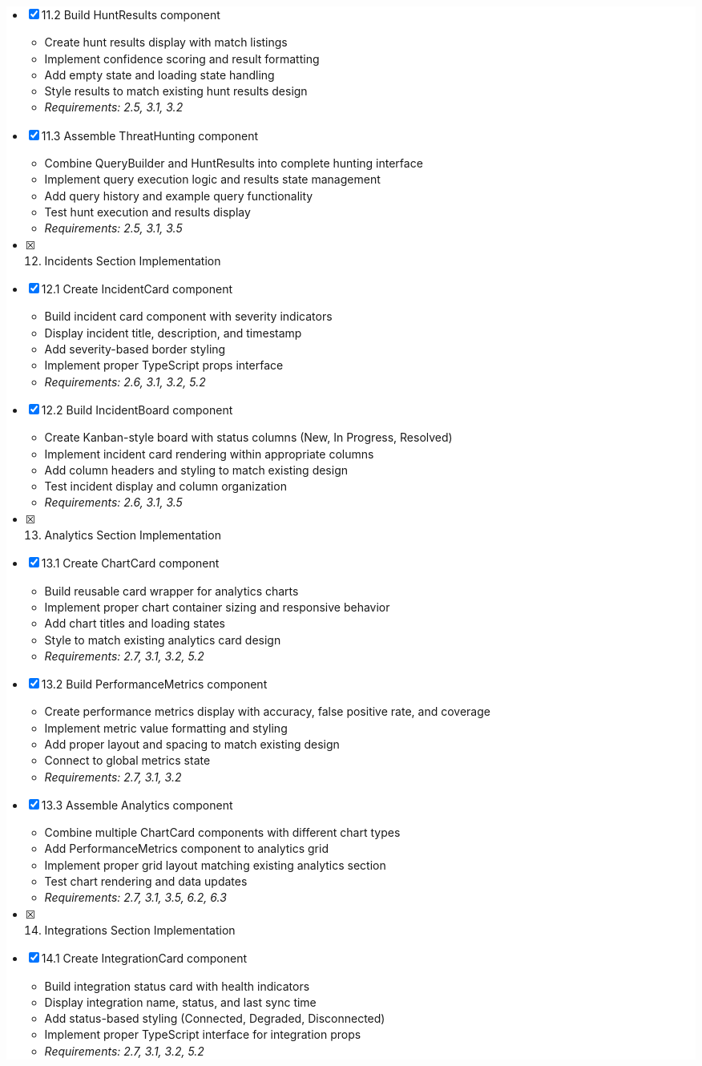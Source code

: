 - [x] 11.2 Build HuntResults component
  - Create hunt results display with match listings
  - Implement confidence scoring and result formatting
  - Add empty state and loading state handling
  - Style results to match existing hunt results design
  - _Requirements: 2.5, 3.1, 3.2_

- [x] 11.3 Assemble ThreatHunting component
  - Combine QueryBuilder and HuntResults into complete hunting interface
  - Implement query execution logic and results state management
  - Add query history and example query functionality
  - Test hunt execution and results display
  - _Requirements: 2.5, 3.1, 3.5_

- [x] 12. Incidents Section Implementation
- [x] 12.1 Create IncidentCard component
  - Build incident card component with severity indicators
  - Display incident title, description, and timestamp
  - Add severity-based border styling
  - Implement proper TypeScript props interface
  - _Requirements: 2.6, 3.1, 3.2, 5.2_

- [x] 12.2 Build IncidentBoard component
  - Create Kanban-style board with status columns (New, In Progress, Resolved)
  - Implement incident card rendering within appropriate columns
  - Add column headers and styling to match existing design
  - Test incident display and column organization
  - _Requirements: 2.6, 3.1, 3.5_

- [x] 13. Analytics Section Implementation
- [x] 13.1 Create ChartCard component
  - Build reusable card wrapper for analytics charts
  - Implement proper chart container sizing and responsive behavior
  - Add chart titles and loading states
  - Style to match existing analytics card design
  - _Requirements: 2.7, 3.1, 3.2, 5.2_

- [x] 13.2 Build PerformanceMetrics component
  - Create performance metrics display with accuracy, false positive rate, and coverage
  - Implement metric value formatting and styling
  - Add proper layout and spacing to match existing design
  - Connect to global metrics state
  - _Requirements: 2.7, 3.1, 3.2_

- [x] 13.3 Assemble Analytics component
  - Combine multiple ChartCard components with different chart types
  - Add PerformanceMetrics component to analytics grid
  - Implement proper grid layout matching existing analytics section
  - Test chart rendering and data updates
  - _Requirements: 2.7, 3.1, 3.5, 6.2, 6.3_

- [x] 14. Integrations Section Implementation
- [x] 14.1 Create IntegrationCard component
  - Build integration status card with health indicators
  - Display integration name, status, and last sync time
  - Add status-based styling (Connected, Degraded, Disconnected)
  - Implement proper TypeScript interface for integration props
  - _Requirements: 2.7, 3.1, 3.2, 5.2_
